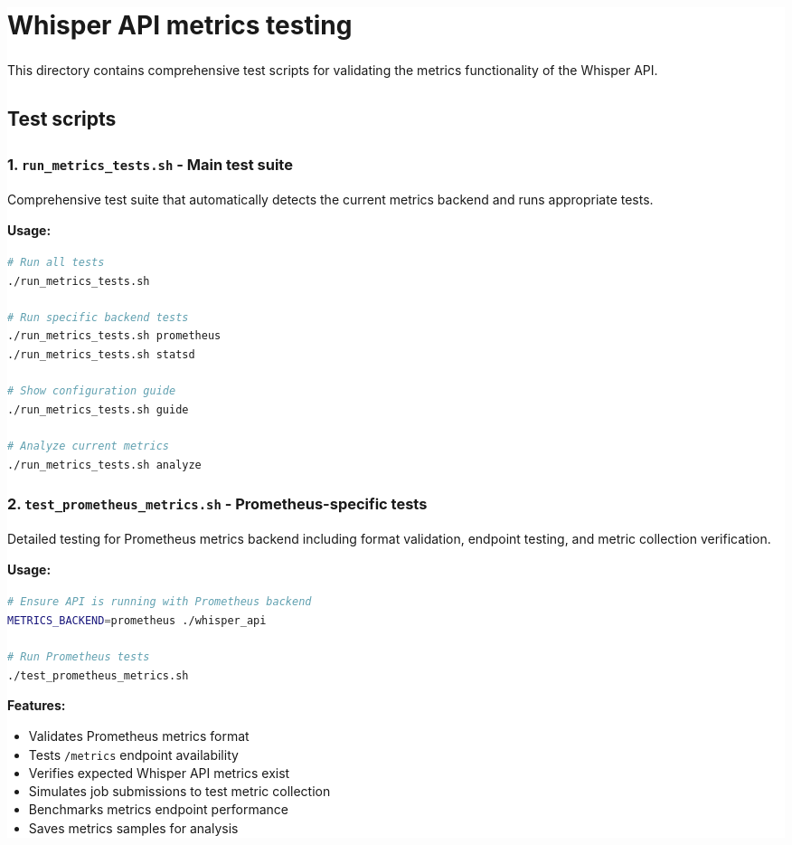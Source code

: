 # Whisper API metrics testing

This directory contains comprehensive test scripts for validating the metrics functionality of the Whisper API.

## Test scripts

### 1. `run_metrics_tests.sh` - Main test suite

Comprehensive test suite that automatically detects the current metrics backend and runs appropriate tests.

**Usage:**

```bash
# Run all tests
./run_metrics_tests.sh

# Run specific backend tests
./run_metrics_tests.sh prometheus
./run_metrics_tests.sh statsd

# Show configuration guide
./run_metrics_tests.sh guide

# Analyze current metrics
./run_metrics_tests.sh analyze
```

### 2. `test_prometheus_metrics.sh` - Prometheus-specific tests

Detailed testing for Prometheus metrics backend including format validation, endpoint testing, and metric collection verification.

**Usage:**

```bash
# Ensure API is running with Prometheus backend
METRICS_BACKEND=prometheus ./whisper_api

# Run Prometheus tests
./test_prometheus_metrics.sh
```

**Features:**

- Validates Prometheus metrics format
- Tests `/metrics` endpoint availability
- Verifies expected Whisper API metrics exist
- Simulates job submissions to test metric collection
- Benchmarks metrics endpoint performance
- Saves metrics samples for analysis
